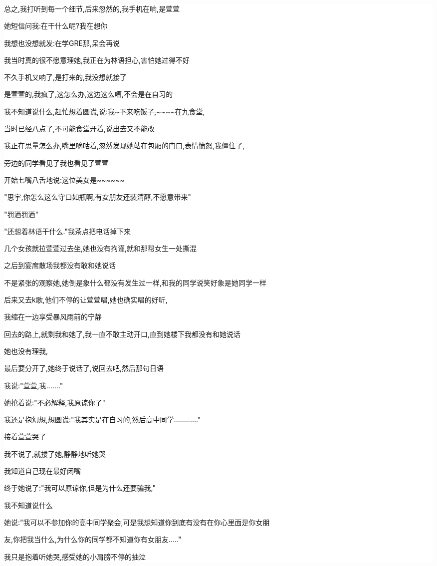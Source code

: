 总之,我打听到每一个细节,后来忽然的,我手机在响,是萱萱

她短信问我:在干什么呢?我在想你

我想也没想就发:在学GRE那,呆会再说

我当时真的很不愿意理她,我正在为林语担心,害怕她过得不好

不久手机又响了,是打来的,我没想就接了

是萱萱的,我疯了,这怎么办,这边这么嘈,不会是在自习的

我不知道说什么,赶忙想着圆谎,说:我~~~~~下来吃饭了,~~~~~~~~在九食堂,

当时已经八点了,不可能食堂开着,说出去又不能改

我正在思量怎么办,嘴里嘀咕着,忽然发现她站在包厢的门口,表情愤怒,我僵住了,

旁边的同学看见了我也看见了萱萱

开始七嘴八舌地说:这位美女是~~~~~~

"思宇,你怎么这么守口如瓶啊,有女朋友还装清醇,不愿意带来"

"罚酒罚酒"

"还想着林语干什么."我茶点把电话掉下来

几个女孩就拉萱萱过去坐,她也没有拘谨,就和那帮女生一处撕混

之后到宴席散场我都没有敢和她说话

不是紧张的观察她,她倒是象什么都没有发生过一样,和我的同学说笑好象是她同学一样

后来又去k歌,他们不停的让萱萱唱,她也确实唱的好听,

我缩在一边享受暴风雨前的宁静

回去的路上,就剩我和她了,我一直不敢主动开口,直到她楼下我都没有和她说话

她也没有理我,

最后要分开了,她终于说话了,说回去吧,然后那句日语

我说:"萱萱,我......."

她抢着说:"不必解释,我原谅你了"

我还是抱幻想,想圆谎:"我其实是在自习的,然后高中同学............"

接着萱萱哭了

我不说了,就搂了她,静静地听她哭

我知道自己现在最好闭嘴

终于她说了:"我可以原谅你,但是为什么还要骗我,"

我不知道说什么

她说:"我可以不参加你的高中同学聚会,可是我想知道你到底有没有在你心里面是你女朋

友,你把我当什么,为什么你的同学都不知道你有女朋友....."

我只是抱着听她哭,感受她的小肩膀不停的抽泣
